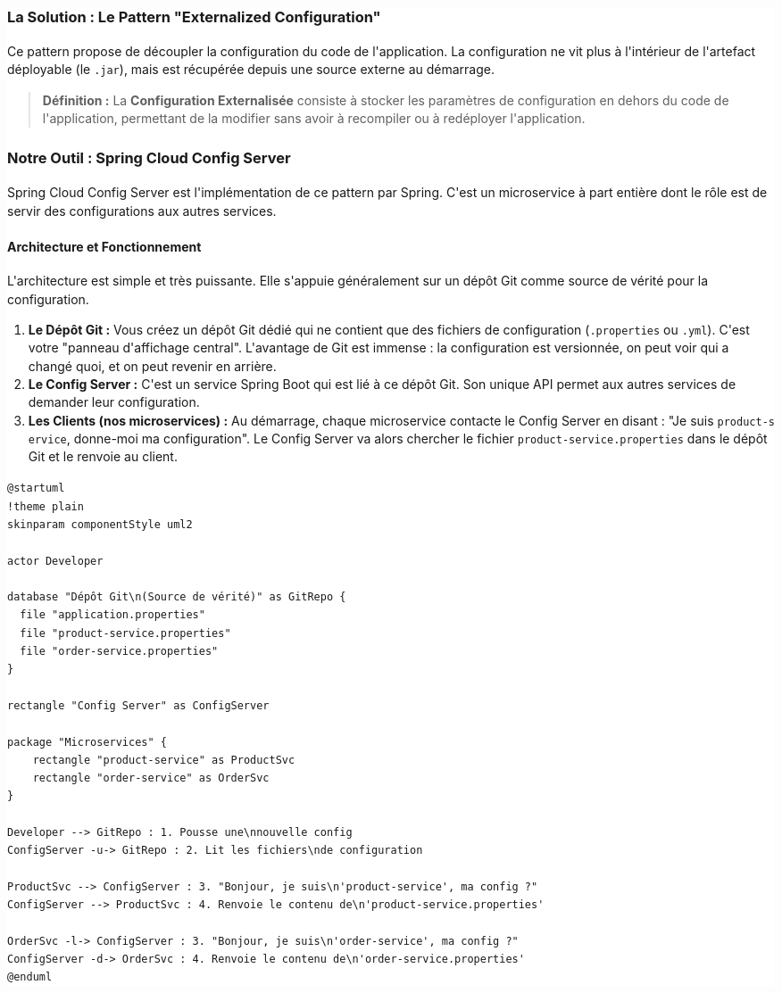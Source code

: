 ### La Solution : Le Pattern "Externalized Configuration"

Ce pattern propose de découpler la configuration du code de l'application. La configuration ne vit plus à l'intérieur de l'artefact déployable (le `.jar`), mais est récupérée depuis une source externe au démarrage.

> **Définition :** La **Configuration Externalisée** consiste à stocker les paramètres de configuration en dehors du code de l'application, permettant de la modifier sans avoir à recompiler ou à redéployer l'application.

### Notre Outil : Spring Cloud Config Server

Spring Cloud Config Server est l'implémentation de ce pattern par Spring. C'est un microservice à part entière dont le rôle est de servir des configurations aux autres services.

#### Architecture et Fonctionnement

L'architecture est simple et très puissante. Elle s'appuie généralement sur un dépôt Git comme source de vérité pour la configuration.

1.  **Le Dépôt Git :** Vous créez un dépôt Git dédié qui ne contient que des fichiers de configuration (`.properties` ou `.yml`). C'est votre "panneau d'affichage central". L'avantage de Git est immense : la configuration est versionnée, on peut voir qui a changé quoi, et on peut revenir en arrière.
2.  **Le Config Server :** C'est un service Spring Boot qui est lié à ce dépôt Git. Son unique API permet aux autres services de demander leur configuration.
3.  **Les Clients (nos microservices) :** Au démarrage, chaque microservice contacte le Config Server en disant : "Je suis `product-service`, donne-moi ma configuration". Le Config Server va alors chercher le fichier `product-service.properties` dans le dépôt Git et le renvoie au client.

```plantuml
@startuml
!theme plain
skinparam componentStyle uml2

actor Developer

database "Dépôt Git\n(Source de vérité)" as GitRepo {
  file "application.properties"
  file "product-service.properties"
  file "order-service.properties"
}

rectangle "Config Server" as ConfigServer

package "Microservices" {
    rectangle "product-service" as ProductSvc
    rectangle "order-service" as OrderSvc
}

Developer --> GitRepo : 1. Pousse une\nnouvelle config
ConfigServer -u-> GitRepo : 2. Lit les fichiers\nde configuration

ProductSvc --> ConfigServer : 3. "Bonjour, je suis\n'product-service', ma config ?"
ConfigServer --> ProductSvc : 4. Renvoie le contenu de\n'product-service.properties'

OrderSvc -l-> ConfigServer : 3. "Bonjour, je suis\n'order-service', ma config ?"
ConfigServer -d-> OrderSvc : 4. Renvoie le contenu de\n'order-service.properties'
@enduml
```
